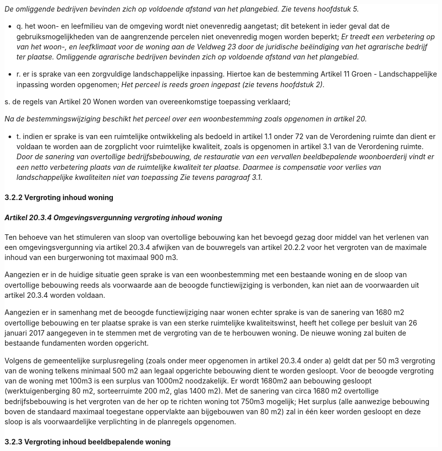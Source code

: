 *De omliggende bedrijven bevinden zich op voldoende afstand van het plangebied. Zie tevens hoofdstuk 5.* 

- q. het woon- en leefmilieu van de omgeving wordt niet onevenredig aangetast; dit betekent in ieder geval dat de gebruiksmogelijkheden van de aangrenzende percelen niet onevenredig mogen worden beperkt;
*Er treedt een verbetering op van het woon-, en leefklimaat voor de woning aan de Veldweg 23 door de juridische beëindiging van het agrarische bedrijf ter plaatse. Omliggende agrarische bedrijven bevinden zich op voldoende afstand van het plangebied.* 

- r. er is sprake van een zorgvuldige landschappelijke inpassing. Hiertoe kan de bestemming Artikel 11 Groen - Landschappelijke inpassing worden opgenomen;
*Het perceel is reeds groen ingepast (zie tevens hoofdstuk 2).* 

s. de regels van Artikel 20 Wonen worden van overeenkomstige toepassing verklaard;

*Na de bestemmingswijziging beschikt het perceel over een woonbestemming zoals opgenomen in artikel 20.* 

- t. indien er sprake is van een ruimtelijke ontwikkeling als bedoeld in artikel 1.1 onder 72 van de Verordening ruimte dan dient er voldaan te worden aan de zorgplicht voor ruimtelijke kwaliteit, zoals is opgenomen in artikel 3.1 van de Verordening ruimte.
*Door de sanering van overtollige bedrijfsbebouwing, de restauratie van een vervallen beeldbepalende woonboerderij vindt er een netto verbetering plaats van de ruimtelijke kwaliteit ter plaatse. Daarmee is compensatie voor verlies van landschappelijke kwaliteiten niet van toepassing Zie tevens paragraaf 3.1.* 

#### 3.2.2 Vergroting inhoud woning

#### *Artikel 20.3.4 Omgevingsvergunning vergroting inhoud woning*

Ten behoeve van het stimuleren van sloop van overtollige bebouwing kan het bevoegd gezag door middel van het verlenen van een omgevingsvergunning via artikel 20.3.4 afwijken van de bouwregels van artikel 20.2.2 voor het vergroten van de maximale inhoud van een burgerwoning tot maximaal 900 m3.

Aangezien er in de huidige situatie geen sprake is van een woonbestemming met een bestaande woning en de sloop van overtollige bebouwing reeds als voorwaarde aan de beoogde functiewijziging is verbonden, kan niet aan de voorwaarden uit artikel 20.3.4 worden voldaan.

Aangezien er in samenhang met de beoogde functiewijziging naar wonen echter sprake is van de sanering van 1680 m2 overtollige bebouwing en ter plaatse sprake is van een sterke ruimtelijke kwaliteitswinst, heeft het college per besluit van 26 januari 2017 aangegeven in te stemmen met de vergroting van de te herbouwen woning. De nieuwe woning zal buiten de bestaande fundamenten worden opgericht.

Volgens de gemeentelijke surplusregeling (zoals onder meer opgenomen in artikel 20.3.4 onder a) geldt dat per 50 m3 vergroting van de woning telkens minimaal 500 m2 aan legaal opgerichte bebouwing dient te worden gesloopt. Voor de beoogde vergroting van de woning met 100m3 is een surplus van 1000m2 noodzakelijk. Er wordt 1680m2 aan bebouwing gesloopt (werktuigenberging 80 m2, sorteerruimte 200 m2, glas 1400 m2). Met de sanering van circa 1680 m2 overtollige bedrijfsbebouwing is het vergroten van de her op te richten woning tot 750m3 mogelijk; Het surplus (alle aanwezige bebouwing boven de standaard maximaal toegestane oppervlakte aan bijgebouwen van 80 m2) zal in één keer worden gesloopt en deze sloop is als voorwaardelijke verplichting in de planregels opgenomen.

#### 3.2.3 Vergroting inhoud beeldbepalende woning

